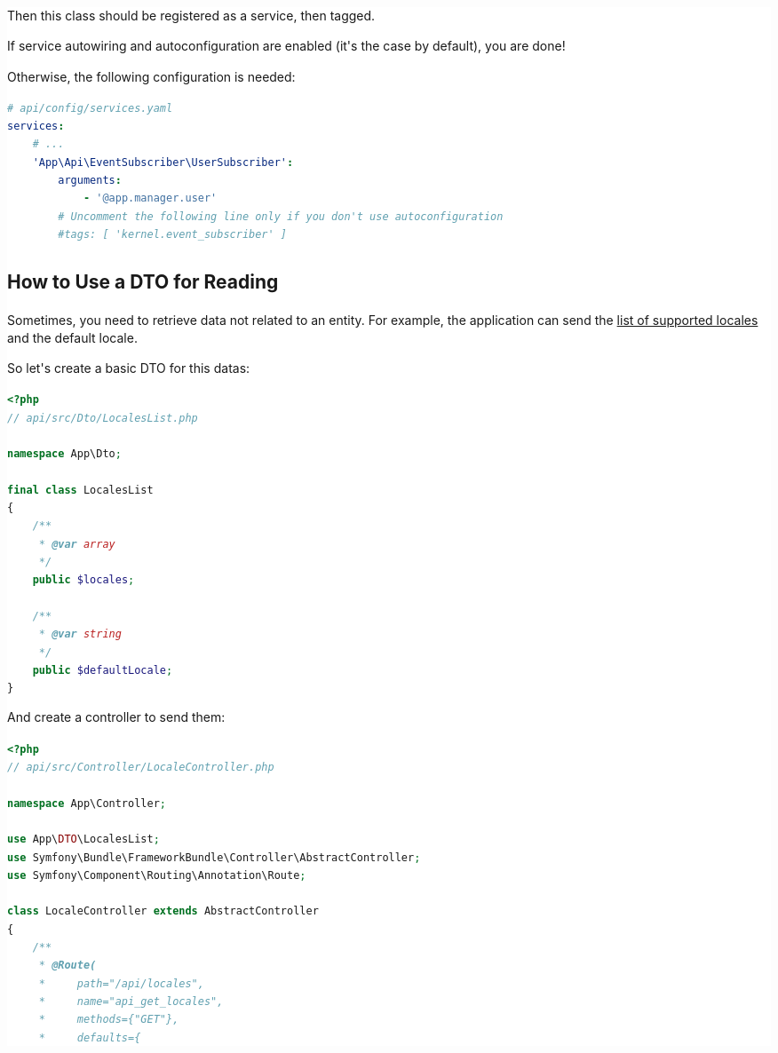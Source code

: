 Then this class should be registered as a service, then tagged.

If service autowiring and autoconfiguration are enabled (it's the case by
default), you are done!

Otherwise, the following configuration is needed:

```yaml
# api/config/services.yaml
services:
    # ...
    'App\Api\EventSubscriber\UserSubscriber':
        arguments:
            - '@app.manager.user'
        # Uncomment the following line only if you don't use autoconfiguration
        #tags: [ 'kernel.event_subscriber' ]
```

## How to Use a DTO for Reading

Sometimes, you need to retrieve data not related to an entity.
For example, the application can send the
[list of supported locales](https://github.com/symfony/demo/blob/master/config/services.yaml#L6)
and the default locale.

So let's create a basic DTO for this datas:

```php
<?php
// api/src/Dto/LocalesList.php

namespace App\Dto;

final class LocalesList
{
    /**
     * @var array
     */
    public $locales;

    /**
     * @var string
     */
    public $defaultLocale;
}
```

And create a controller to send them:

```php
<?php
// api/src/Controller/LocaleController.php

namespace App\Controller;

use App\DTO\LocalesList;
use Symfony\Bundle\FrameworkBundle\Controller\AbstractController;
use Symfony\Component\Routing\Annotation\Route;

class LocaleController extends AbstractController
{
    /**
     * @Route(
     *     path="/api/locales",
     *     name="api_get_locales",
     *     methods={"GET"},
     *     defaults={
```